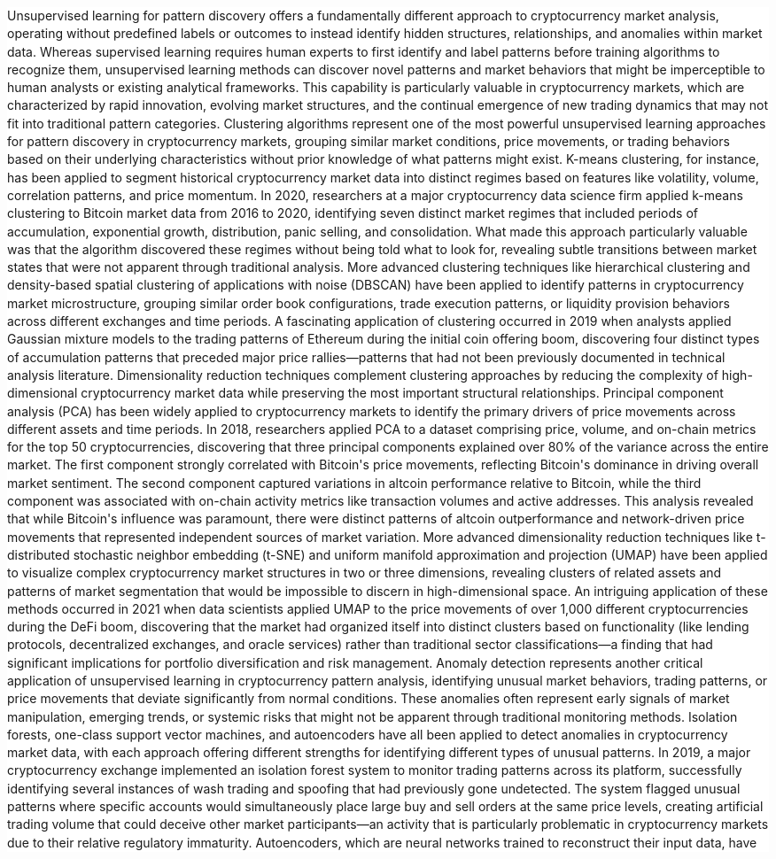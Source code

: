 Unsupervised learning for pattern discovery offers a fundamentally different approach to cryptocurrency market analysis, operating without predefined labels or outcomes to instead identify hidden structures, relationships, and anomalies within market data. Whereas supervised learning requires human experts to first identify and label patterns before training algorithms to recognize them, unsupervised learning methods can discover novel patterns and market behaviors that might be imperceptible to human analysts or existing analytical frameworks. This capability is particularly valuable in cryptocurrency markets, which are characterized by rapid innovation, evolving market structures, and the continual emergence of new trading dynamics that may not fit into traditional pattern categories. Clustering algorithms represent one of the most powerful unsupervised learning approaches for pattern discovery in cryptocurrency markets, grouping similar market conditions, price movements, or trading behaviors based on their underlying characteristics without prior knowledge of what patterns might exist. K-means clustering, for instance, has been applied to segment historical cryptocurrency market data into distinct regimes based on features like volatility, volume, correlation patterns, and price momentum. In 2020, researchers at a major cryptocurrency data science firm applied k-means clustering to Bitcoin market data from 2016 to 2020, identifying seven distinct market regimes that included periods of accumulation, exponential growth, distribution, panic selling, and consolidation. What made this approach particularly valuable was that the algorithm discovered these regimes without being told what to look for, revealing subtle transitions between market states that were not apparent through traditional analysis. More advanced clustering techniques like hierarchical clustering and density-based spatial clustering of applications with noise (DBSCAN) have been applied to identify patterns in cryptocurrency market microstructure, grouping similar order book configurations, trade execution patterns, or liquidity provision behaviors across different exchanges and time periods. A fascinating application of clustering occurred in 2019 when analysts applied Gaussian mixture models to the trading patterns of Ethereum during the initial coin offering boom, discovering four distinct types of accumulation patterns that preceded major price rallies—patterns that had not been previously documented in technical analysis literature. Dimensionality reduction techniques complement clustering approaches by reducing the complexity of high-dimensional cryptocurrency market data while preserving the most important structural relationships. Principal component analysis (PCA) has been widely applied to cryptocurrency markets to identify the primary drivers of price movements across different assets and time periods. In 2018, researchers applied PCA to a dataset comprising price, volume, and on-chain metrics for the top 50 cryptocurrencies, discovering that three principal components explained over 80% of the variance across the entire market. The first component strongly correlated with Bitcoin's price movements, reflecting Bitcoin's dominance in driving overall market sentiment. The second component captured variations in altcoin performance relative to Bitcoin, while the third component was associated with on-chain activity metrics like transaction volumes and active addresses. This analysis revealed that while Bitcoin's influence was paramount, there were distinct patterns of altcoin outperformance and network-driven price movements that represented independent sources of market variation. More advanced dimensionality reduction techniques like t-distributed stochastic neighbor embedding (t-SNE) and uniform manifold approximation and projection (UMAP) have been applied to visualize complex cryptocurrency market structures in two or three dimensions, revealing clusters of related assets and patterns of market segmentation that would be impossible to discern in high-dimensional space. An intriguing application of these methods occurred in 2021 when data scientists applied UMAP to the price movements of over 1,000 different cryptocurrencies during the DeFi boom, discovering that the market had organized itself into distinct clusters based on functionality (like lending protocols, decentralized exchanges, and oracle services) rather than traditional sector classifications—a finding that had significant implications for portfolio diversification and risk management. Anomaly detection represents another critical application of unsupervised learning in cryptocurrency pattern analysis, identifying unusual market behaviors, trading patterns, or price movements that deviate significantly from normal conditions. These anomalies often represent early signals of market manipulation, emerging trends, or systemic risks that might not be apparent through traditional monitoring methods. Isolation forests, one-class support vector machines, and autoencoders have all been applied to detect anomalies in cryptocurrency market data, with each approach offering different strengths for identifying different types of unusual patterns. In 2019, a major cryptocurrency exchange implemented an isolation forest system to monitor trading patterns across its platform, successfully identifying several instances of wash trading and spoofing that had previously gone undetected. The system flagged unusual patterns where specific accounts would simultaneously place large buy and sell orders at the same price levels, creating artificial trading volume that could deceive other market participants—an activity that is particularly problematic in cryptocurrency markets due to their relative regulatory immaturity. Autoencoders, which are neural networks trained to reconstruct their input data, have